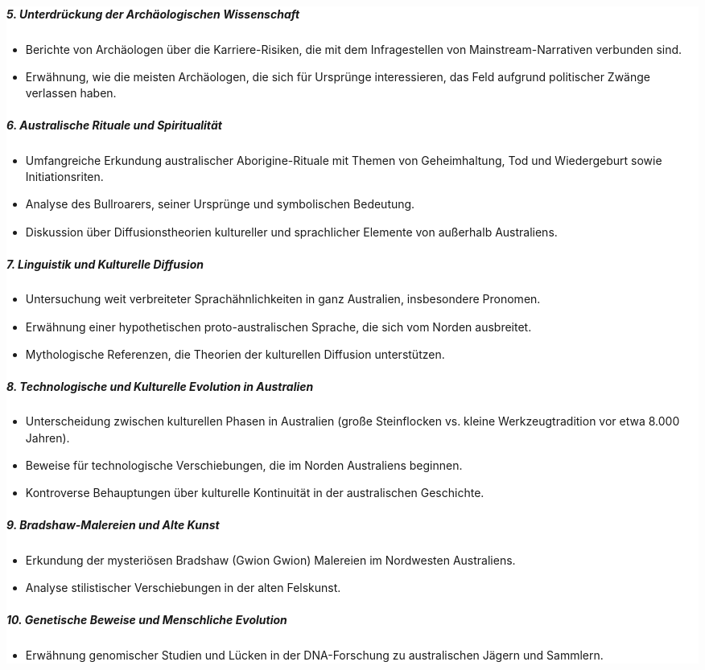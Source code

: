 
##### 5\. Unterdrückung der Archäologischen Wissenschaft


 * Berichte von Archäologen über die Karriere-Risiken, die mit dem Infragestellen von Mainstream-Narrativen verbunden sind.

 * Erwähnung, wie die meisten Archäologen, die sich für Ursprünge interessieren, das Feld aufgrund politischer Zwänge verlassen haben.




##### 6\. Australische Rituale und Spiritualität


 * Umfangreiche Erkundung australischer Aborigine-Rituale mit Themen von Geheimhaltung, Tod und Wiedergeburt sowie Initiationsriten.

 * Analyse des Bullroarers, seiner Ursprünge und symbolischen Bedeutung.

 * Diskussion über Diffusionstheorien kultureller und sprachlicher Elemente von außerhalb Australiens.




##### 7\. Linguistik und Kulturelle Diffusion


 * Untersuchung weit verbreiteter Sprachähnlichkeiten in ganz Australien, insbesondere Pronomen.

 * Erwähnung einer hypothetischen proto-australischen Sprache, die sich vom Norden ausbreitet.

 * Mythologische Referenzen, die Theorien der kulturellen Diffusion unterstützen.




##### 8\. Technologische und Kulturelle Evolution in Australien


 * Unterscheidung zwischen kulturellen Phasen in Australien (große Steinflocken vs. kleine Werkzeugtradition vor etwa 8.000 Jahren).

 * Beweise für technologische Verschiebungen, die im Norden Australiens beginnen.

 * Kontroverse Behauptungen über kulturelle Kontinuität in der australischen Geschichte.




##### 9\. Bradshaw-Malereien und Alte Kunst


 * Erkundung der mysteriösen Bradshaw (Gwion Gwion) Malereien im Nordwesten Australiens.

 * Analyse stilistischer Verschiebungen in der alten Felskunst.




##### 10\. Genetische Beweise und Menschliche Evolution


 * Erwähnung genomischer Studien und Lücken in der DNA-Forschung zu australischen Jägern und Sammlern.
